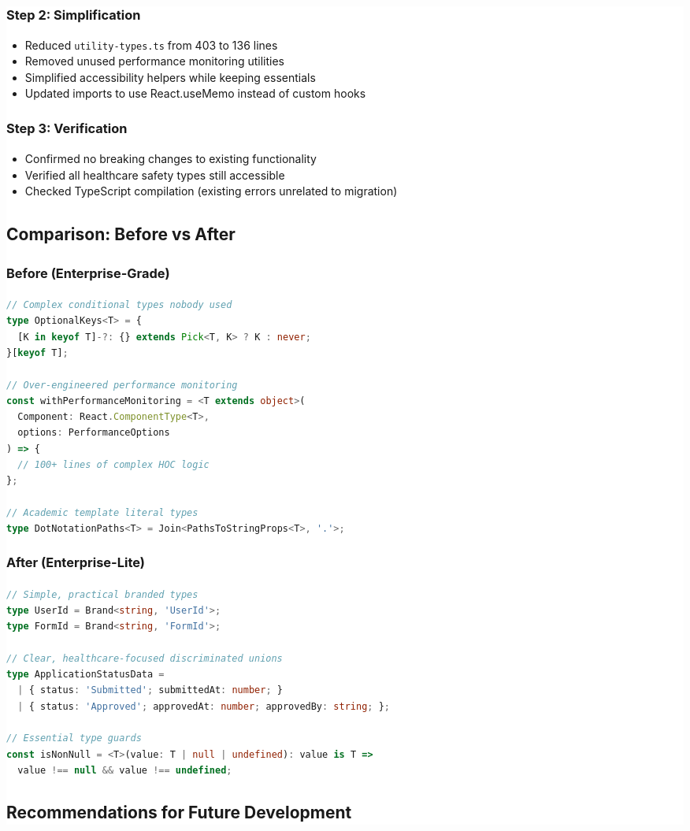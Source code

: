 ### Step 2: Simplification
- Reduced `utility-types.ts` from 403 to 136 lines
- Removed unused performance monitoring utilities
- Simplified accessibility helpers while keeping essentials
- Updated imports to use React.useMemo instead of custom hooks

### Step 3: Verification
- Confirmed no breaking changes to existing functionality
- Verified all healthcare safety types still accessible
- Checked TypeScript compilation (existing errors unrelated to migration)

## Comparison: Before vs After

### Before (Enterprise-Grade)
```typescript
// Complex conditional types nobody used
type OptionalKeys<T> = {
  [K in keyof T]-?: {} extends Pick<T, K> ? K : never;
}[keyof T];

// Over-engineered performance monitoring
const withPerformanceMonitoring = <T extends object>(
  Component: React.ComponentType<T>,
  options: PerformanceOptions
) => {
  // 100+ lines of complex HOC logic
};

// Academic template literal types
type DotNotationPaths<T> = Join<PathsToStringProps<T>, '.'>;
```

### After (Enterprise-Lite)
```typescript
// Simple, practical branded types
type UserId = Brand<string, 'UserId'>;
type FormId = Brand<string, 'FormId'>;

// Clear, healthcare-focused discriminated unions
type ApplicationStatusData = 
  | { status: 'Submitted'; submittedAt: number; }
  | { status: 'Approved'; approvedAt: number; approvedBy: string; };

// Essential type guards
const isNonNull = <T>(value: T | null | undefined): value is T =>
  value !== null && value !== undefined;
```

## Recommendations for Future Development
